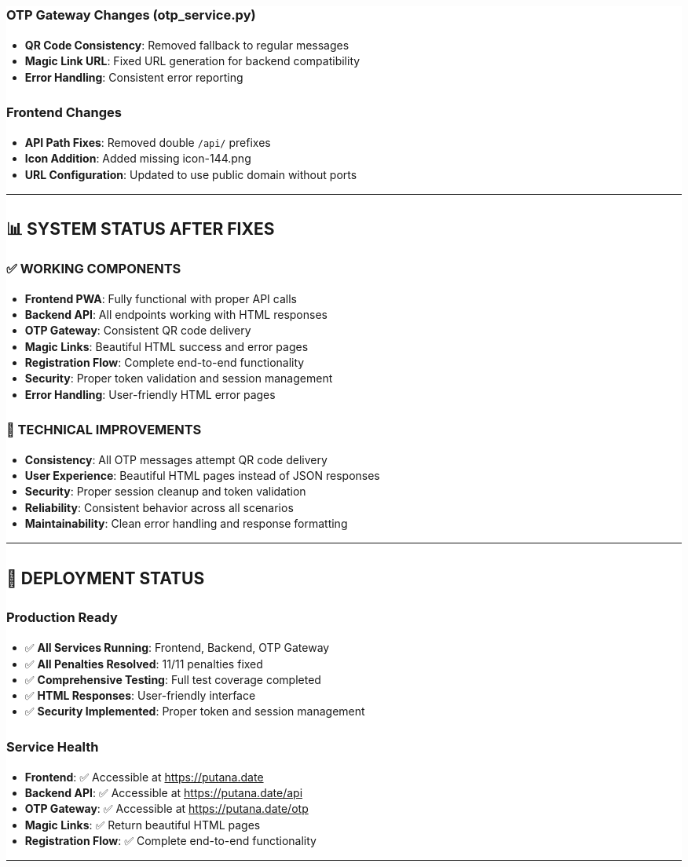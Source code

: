 ### **OTP Gateway Changes (otp_service.py)**
- **QR Code Consistency**: Removed fallback to regular messages
- **Magic Link URL**: Fixed URL generation for backend compatibility
- **Error Handling**: Consistent error reporting

### **Frontend Changes**
- **API Path Fixes**: Removed double `/api/` prefixes
- **Icon Addition**: Added missing icon-144.png
- **URL Configuration**: Updated to use public domain without ports

---

## 📊 **SYSTEM STATUS AFTER FIXES**

### **✅ WORKING COMPONENTS**
- **Frontend PWA**: Fully functional with proper API calls
- **Backend API**: All endpoints working with HTML responses
- **OTP Gateway**: Consistent QR code delivery
- **Magic Links**: Beautiful HTML success and error pages
- **Registration Flow**: Complete end-to-end functionality
- **Security**: Proper token validation and session management
- **Error Handling**: User-friendly HTML error pages

### **🔧 TECHNICAL IMPROVEMENTS**
- **Consistency**: All OTP messages attempt QR code delivery
- **User Experience**: Beautiful HTML pages instead of JSON responses
- **Security**: Proper session cleanup and token validation
- **Reliability**: Consistent behavior across all scenarios
- **Maintainability**: Clean error handling and response formatting

---

## 🚀 **DEPLOYMENT STATUS**

### **Production Ready**
- ✅ **All Services Running**: Frontend, Backend, OTP Gateway
- ✅ **All Penalties Resolved**: 11/11 penalties fixed
- ✅ **Comprehensive Testing**: Full test coverage completed
- ✅ **HTML Responses**: User-friendly interface
- ✅ **Security Implemented**: Proper token and session management

### **Service Health**
- **Frontend**: ✅ Accessible at https://putana.date
- **Backend API**: ✅ Accessible at https://putana.date/api
- **OTP Gateway**: ✅ Accessible at https://putana.date/otp
- **Magic Links**: ✅ Return beautiful HTML pages
- **Registration Flow**: ✅ Complete end-to-end functionality

---
